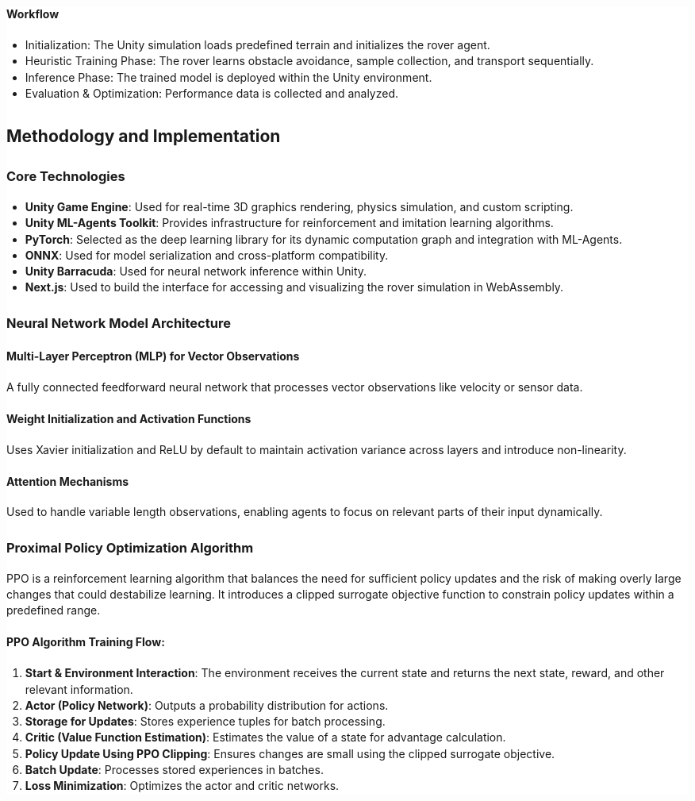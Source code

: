 #### Workflow
- Initialization: The Unity simulation loads predefined terrain and initializes the rover agent.
- Heuristic Training Phase: The rover learns obstacle avoidance, sample collection, and transport sequentially.
- Inference Phase: The trained model is deployed within the Unity environment.
- Evaluation & Optimization: Performance data is collected and analyzed.

## Methodology and Implementation

### Core Technologies
- **Unity Game Engine**: Used for real-time 3D graphics rendering, physics simulation, and custom scripting.
- **Unity ML-Agents Toolkit**: Provides infrastructure for reinforcement and imitation learning algorithms.
- **PyTorch**: Selected as the deep learning library for its dynamic computation graph and integration with ML-Agents.
- **ONNX**: Used for model serialization and cross-platform compatibility.
- **Unity Barracuda**: Used for neural network inference within Unity.
- **Next.js**: Used to build the interface for accessing and visualizing the rover simulation in WebAssembly.

### Neural Network Model Architecture
#### Multi-Layer Perceptron (MLP) for Vector Observations
A fully connected feedforward neural network that processes vector observations like velocity or sensor data.

#### Weight Initialization and Activation Functions
Uses Xavier initialization and ReLU by default to maintain activation variance across layers and introduce non-linearity.

#### Attention Mechanisms
Used to handle variable length observations, enabling agents to focus on relevant parts of their input dynamically.

### Proximal Policy Optimization Algorithm
PPO is a reinforcement learning algorithm that balances the need for sufficient policy updates and the risk of making overly large changes that could destabilize learning. It introduces a clipped surrogate objective function to constrain policy updates within a predefined range.

#### PPO Algorithm Training Flow:
1. **Start & Environment Interaction**: The environment receives the current state and returns the next state, reward, and other relevant information.
2. **Actor (Policy Network)**: Outputs a probability distribution for actions.
3. **Storage for Updates**: Stores experience tuples for batch processing.
4. **Critic (Value Function Estimation)**: Estimates the value of a state for advantage calculation.
5. **Policy Update Using PPO Clipping**: Ensures changes are small using the clipped surrogate objective.
6. **Batch Update**: Processes stored experiences in batches.
7. **Loss Minimization**: Optimizes the actor and critic networks.
